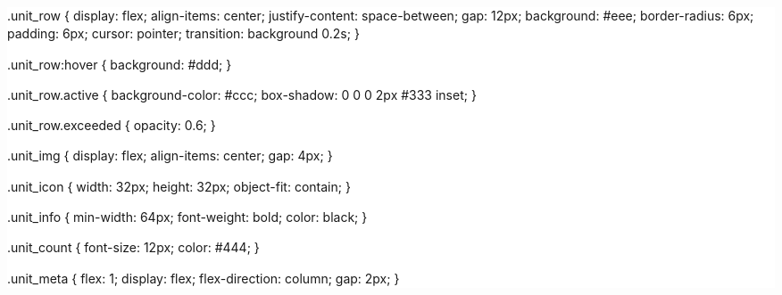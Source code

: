 .unit_row {
  display: flex;
  align-items: center;
  justify-content: space-between;
  gap: 12px;
  background: #eee;
  border-radius: 6px;
  padding: 6px;
  cursor: pointer;
  transition: background 0.2s;
}

.unit_row:hover {
  background: #ddd;
}

.unit_row.active {
  background-color: #ccc;
  box-shadow: 0 0 0 2px #333 inset;
}

.unit_row.exceeded {
  opacity: 0.6;
}

.unit_img {
  display: flex;
  align-items: center;
  gap: 4px;
}

.unit_icon {
  width: 32px;
  height: 32px;
  object-fit: contain;
}

.unit_info {
  min-width: 64px;
  font-weight: bold;
  color: black;
}

.unit_count {
  font-size: 12px;
  color: #444;
}

.unit_meta {
  flex: 1;
  display: flex;
  flex-direction: column;
  gap: 2px;
}
